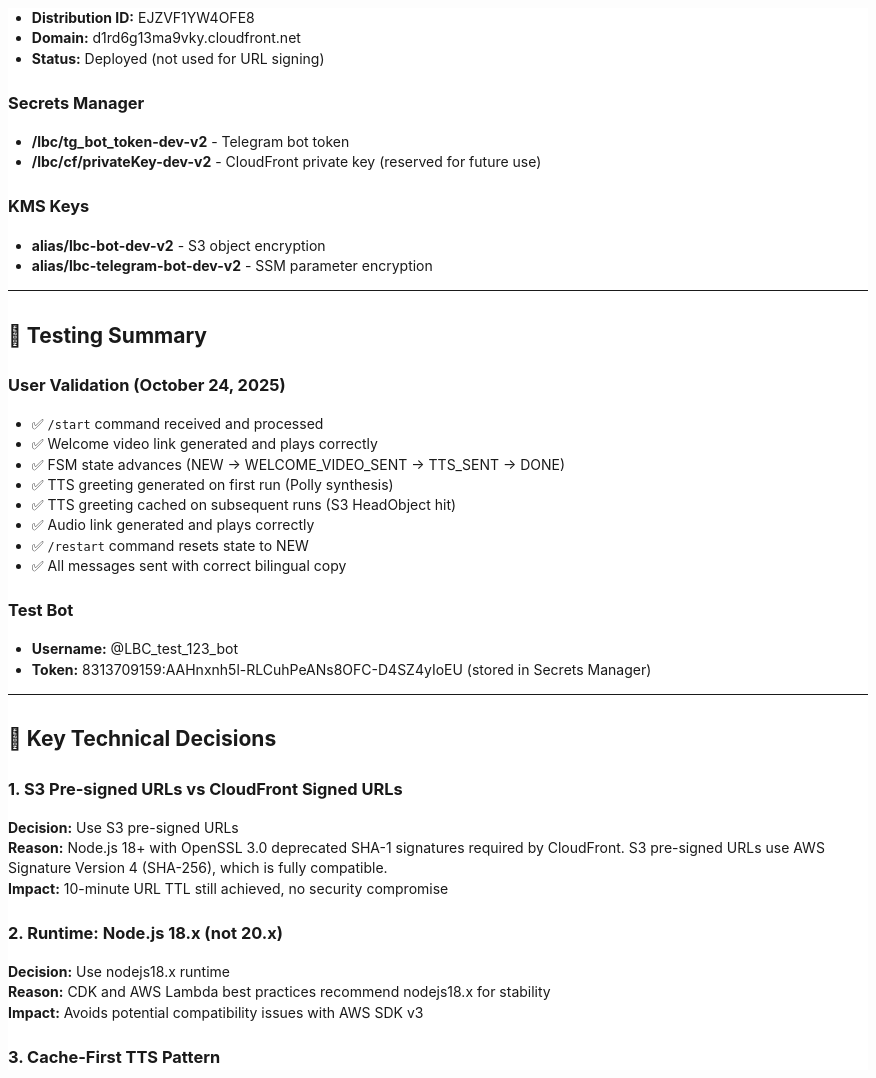 - **Distribution ID:** EJZVF1YW4OFE8
- **Domain:** d1rd6g13ma9vky.cloudfront.net
- **Status:** Deployed (not used for URL signing)

### Secrets Manager

- **/lbc/tg_bot_token-dev-v2** - Telegram bot token
- **/lbc/cf/privateKey-dev-v2** - CloudFront private key (reserved for future use)

### KMS Keys

- **alias/lbc-bot-dev-v2** - S3 object encryption
- **alias/lbc-telegram-bot-dev-v2** - SSM parameter encryption

---

## 🧪 Testing Summary

### User Validation (October 24, 2025)

- ✅ `/start` command received and processed
- ✅ Welcome video link generated and plays correctly
- ✅ FSM state advances (NEW → WELCOME_VIDEO_SENT → TTS_SENT → DONE)
- ✅ TTS greeting generated on first run (Polly synthesis)
- ✅ TTS greeting cached on subsequent runs (S3 HeadObject hit)
- ✅ Audio link generated and plays correctly
- ✅ `/restart` command resets state to NEW
- ✅ All messages sent with correct bilingual copy

### Test Bot

- **Username:** @LBC_test_123_bot
- **Token:** 8313709159:AAHnxnh5l-RLCuhPeANs8OFC-D4SZ4yIoEU (stored in Secrets Manager)

---

## 🔑 Key Technical Decisions

### 1. S3 Pre-signed URLs vs CloudFront Signed URLs

**Decision:** Use S3 pre-signed URLs  
**Reason:** Node.js 18+ with OpenSSL 3.0 deprecated SHA-1 signatures required by CloudFront. S3 pre-signed URLs use AWS Signature Version 4 (SHA-256), which is fully compatible.  
**Impact:** 10-minute URL TTL still achieved, no security compromise

### 2. Runtime: Node.js 18.x (not 20.x)

**Decision:** Use nodejs18.x runtime  
**Reason:** CDK and AWS Lambda best practices recommend nodejs18.x for stability  
**Impact:** Avoids potential compatibility issues with AWS SDK v3

### 3. Cache-First TTS Pattern
